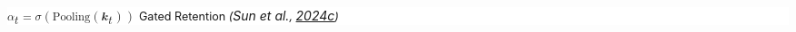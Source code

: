 <td class="ltx_td ltx_align_left" id="S3.T1.6.6.2"><math alttext="\alpha_{t}=\sigma(\operatorname{Pooling}(\boldsymbol{k}_{t}))" class="ltx_Math" display="inline" id="S3.T1.6.6.2.m1.2"><semantics id="S3.T1.6.6.2.m1.2a"><mrow id="S3.T1.6.6.2.m1.2.2" xref="S3.T1.6.6.2.m1.2.2.cmml"><msub id="S3.T1.6.6.2.m1.2.2.3" xref="S3.T1.6.6.2.m1.2.2.3.cmml"><mi id="S3.T1.6.6.2.m1.2.2.3.2" mathsize="90%" xref="S3.T1.6.6.2.m1.2.2.3.2.cmml">α</mi><mi id="S3.T1.6.6.2.m1.2.2.3.3" mathsize="90%" xref="S3.T1.6.6.2.m1.2.2.3.3.cmml">t</mi></msub><mo id="S3.T1.6.6.2.m1.2.2.2" mathsize="90%" xref="S3.T1.6.6.2.m1.2.2.2.cmml">=</mo><mrow id="S3.T1.6.6.2.m1.2.2.1" xref="S3.T1.6.6.2.m1.2.2.1.cmml"><mi id="S3.T1.6.6.2.m1.2.2.1.3" mathsize="90%" xref="S3.T1.6.6.2.m1.2.2.1.3.cmml">σ</mi><mo id="S3.T1.6.6.2.m1.2.2.1.2" xref="S3.T1.6.6.2.m1.2.2.1.2.cmml">⁢</mo><mrow id="S3.T1.6.6.2.m1.2.2.1.1.1" xref="S3.T1.6.6.2.m1.2.2.1.cmml"><mo id="S3.T1.6.6.2.m1.2.2.1.1.1.2" maxsize="90%" minsize="90%" xref="S3.T1.6.6.2.m1.2.2.1.cmml">(</mo><mrow id="S3.T1.6.6.2.m1.2.2.1.1.1.1.1" xref="S3.T1.6.6.2.m1.2.2.1.1.1.1.2.cmml"><mi id="S3.T1.6.6.2.m1.1.1" mathsize="90%" xref="S3.T1.6.6.2.m1.1.1.cmml">Pooling</mi><mo id="S3.T1.6.6.2.m1.2.2.1.1.1.1.1a" xref="S3.T1.6.6.2.m1.2.2.1.1.1.1.2.cmml">⁡</mo><mrow id="S3.T1.6.6.2.m1.2.2.1.1.1.1.1.1" xref="S3.T1.6.6.2.m1.2.2.1.1.1.1.2.cmml"><mo id="S3.T1.6.6.2.m1.2.2.1.1.1.1.1.1.2" maxsize="90%" minsize="90%" xref="S3.T1.6.6.2.m1.2.2.1.1.1.1.2.cmml">(</mo><msub id="S3.T1.6.6.2.m1.2.2.1.1.1.1.1.1.1" xref="S3.T1.6.6.2.m1.2.2.1.1.1.1.1.1.1.cmml"><mi id="S3.T1.6.6.2.m1.2.2.1.1.1.1.1.1.1.2" mathsize="90%" xref="S3.T1.6.6.2.m1.2.2.1.1.1.1.1.1.1.2.cmml">𝒌</mi><mi id="S3.T1.6.6.2.m1.2.2.1.1.1.1.1.1.1.3" mathsize="90%" xref="S3.T1.6.6.2.m1.2.2.1.1.1.1.1.1.1.3.cmml">t</mi></msub><mo id="S3.T1.6.6.2.m1.2.2.1.1.1.1.1.1.3" maxsize="90%" minsize="90%" xref="S3.T1.6.6.2.m1.2.2.1.1.1.1.2.cmml">)</mo></mrow></mrow><mo id="S3.T1.6.6.2.m1.2.2.1.1.1.3" maxsize="90%" minsize="90%" xref="S3.T1.6.6.2.m1.2.2.1.cmml">)</mo></mrow></mrow></mrow><annotation-xml encoding="MathML-Content" id="S3.T1.6.6.2.m1.2b"><apply id="S3.T1.6.6.2.m1.2.2.cmml" xref="S3.T1.6.6.2.m1.2.2"><eq id="S3.T1.6.6.2.m1.2.2.2.cmml" xref="S3.T1.6.6.2.m1.2.2.2"></eq><apply id="S3.T1.6.6.2.m1.2.2.3.cmml" xref="S3.T1.6.6.2.m1.2.2.3"><csymbol cd="ambiguous" id="S3.T1.6.6.2.m1.2.2.3.1.cmml" xref="S3.T1.6.6.2.m1.2.2.3">subscript</csymbol><ci id="S3.T1.6.6.2.m1.2.2.3.2.cmml" xref="S3.T1.6.6.2.m1.2.2.3.2">𝛼</ci><ci id="S3.T1.6.6.2.m1.2.2.3.3.cmml" xref="S3.T1.6.6.2.m1.2.2.3.3">𝑡</ci></apply><apply id="S3.T1.6.6.2.m1.2.2.1.cmml" xref="S3.T1.6.6.2.m1.2.2.1"><times id="S3.T1.6.6.2.m1.2.2.1.2.cmml" xref="S3.T1.6.6.2.m1.2.2.1.2"></times><ci id="S3.T1.6.6.2.m1.2.2.1.3.cmml" xref="S3.T1.6.6.2.m1.2.2.1.3">𝜎</ci><apply id="S3.T1.6.6.2.m1.2.2.1.1.1.1.2.cmml" xref="S3.T1.6.6.2.m1.2.2.1.1.1.1.1"><ci id="S3.T1.6.6.2.m1.1.1.cmml" xref="S3.T1.6.6.2.m1.1.1">Pooling</ci><apply id="S3.T1.6.6.2.m1.2.2.1.1.1.1.1.1.1.cmml" xref="S3.T1.6.6.2.m1.2.2.1.1.1.1.1.1.1"><csymbol cd="ambiguous" id="S3.T1.6.6.2.m1.2.2.1.1.1.1.1.1.1.1.cmml" xref="S3.T1.6.6.2.m1.2.2.1.1.1.1.1.1.1">subscript</csymbol><ci id="S3.T1.6.6.2.m1.2.2.1.1.1.1.1.1.1.2.cmml" xref="S3.T1.6.6.2.m1.2.2.1.1.1.1.1.1.1.2">𝒌</ci><ci id="S3.T1.6.6.2.m1.2.2.1.1.1.1.1.1.1.3.cmml" xref="S3.T1.6.6.2.m1.2.2.1.1.1.1.1.1.1.3">𝑡</ci></apply></apply></apply></apply></annotation-xml><annotation encoding="application/x-tex" id="S3.T1.6.6.2.m1.2c">\alpha_{t}=\sigma(\operatorname{Pooling}(\boldsymbol{k}_{t}))</annotation><annotation encoding="application/x-llamapun" id="S3.T1.6.6.2.m1.2d">italic_α start_POSTSUBSCRIPT italic_t end_POSTSUBSCRIPT = italic_σ ( roman_Pooling ( bold_italic_k start_POSTSUBSCRIPT italic_t end_POSTSUBSCRIPT ) )</annotation></semantics></math></td>
</tr>
<tr class="ltx_tr" id="S3.T1.8.8">
<td class="ltx_td ltx_align_left" id="S3.T1.8.8.3">
<span class="ltx_text" id="S3.T1.8.8.3.1" style="font-size:90%;">Gated Retention </span><cite class="ltx_cite ltx_citemacro_citep"><span class="ltx_text" id="S3.T1.8.8.3.2.1" style="font-size:90%;">(</span>Sun et al.<span class="ltx_text" id="S3.T1.8.8.3.3.2.1.1" style="font-size:90%;">, </span><a class="ltx_ref" href="https://arxiv.org/html/2503.01496v1#bib.bib40" title="">2024c</a><span class="ltx_text" id="S3.T1.8.8.3.4.3" style="font-size:90%;">)</span></cite>
</td>
